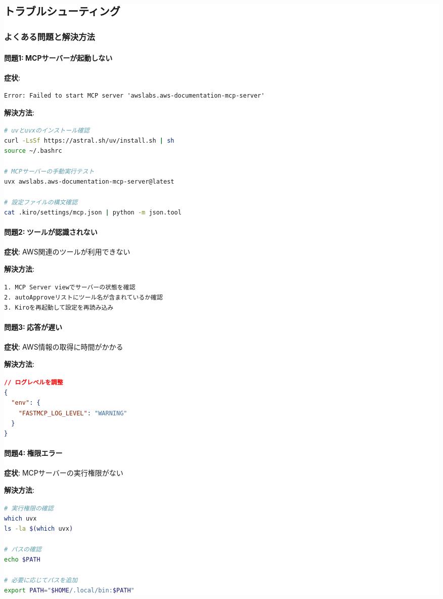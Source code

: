 ## トラブルシューティング

### よくある問題と解決方法

#### 問題1: MCPサーバーが起動しない

**症状**: 
```
Error: Failed to start MCP server 'awslabs.aws-documentation-mcp-server'
```

**解決方法**:
```bash
# uvとuvxのインストール確認
curl -LsSf https://astral.sh/uv/install.sh | sh
source ~/.bashrc

# MCPサーバーの手動実行テスト
uvx awslabs.aws-documentation-mcp-server@latest

# 設定ファイルの構文確認
cat .kiro/settings/mcp.json | python -m json.tool
```

#### 問題2: ツールが認識されない

**症状**: AWS関連のツールが利用できない

**解決方法**:
```
1. MCP Server viewでサーバーの状態を確認
2. autoApproveリストにツール名が含まれているか確認
3. Kiroを再起動して設定を再読み込み
```

#### 問題3: 応答が遅い

**症状**: AWS情報の取得に時間がかかる

**解決方法**:
```json
// ログレベルを調整
{
  "env": {
    "FASTMCP_LOG_LEVEL": "WARNING"
  }
}
```

#### 問題4: 権限エラー

**症状**: MCPサーバーの実行権限がない

**解決方法**:
```bash
# 実行権限の確認
which uvx
ls -la $(which uvx)

# パスの確認
echo $PATH

# 必要に応じてパスを追加
export PATH="$HOME/.local/bin:$PATH"
```
